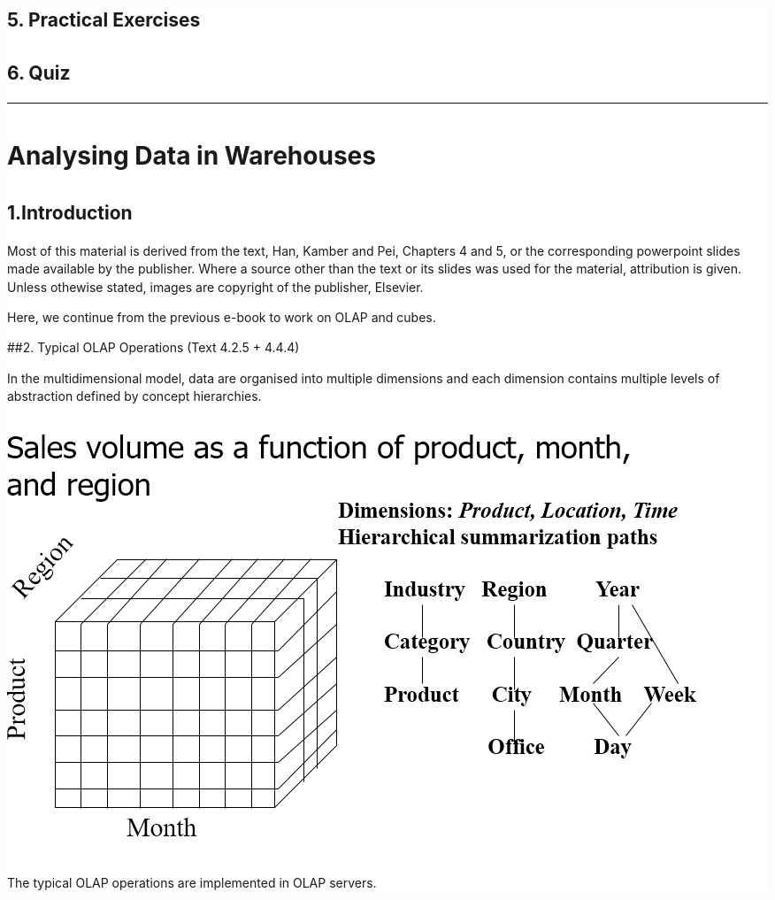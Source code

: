 ## 5. Practical Exercises

## 6. Quiz

***

# Analysing Data in Warehouses

## 1.Introduction

Most of this material is derived from the text, Han, Kamber and Pei, Chapters 4 and 5, or the corresponding powerpoint slides made available by the publisher.  Where a source other than the text or its slides was used for the material, attribution is given. Unless othewise stated, images are copyright of the publisher, Elsevier.

Here, we  continue from the previous e-book to work on OLAP and cubes.

##2. Typical OLAP Operations (Text 4.2.5 + 4.4.4)

In the multidimensional model, data are organised into multiple dimensions and each dimension contains multiple levels of abstraction defined by concept hierarchies.

![img](pic/week3-10.png)

The typical OLAP operations are implemented in OLAP servers.
